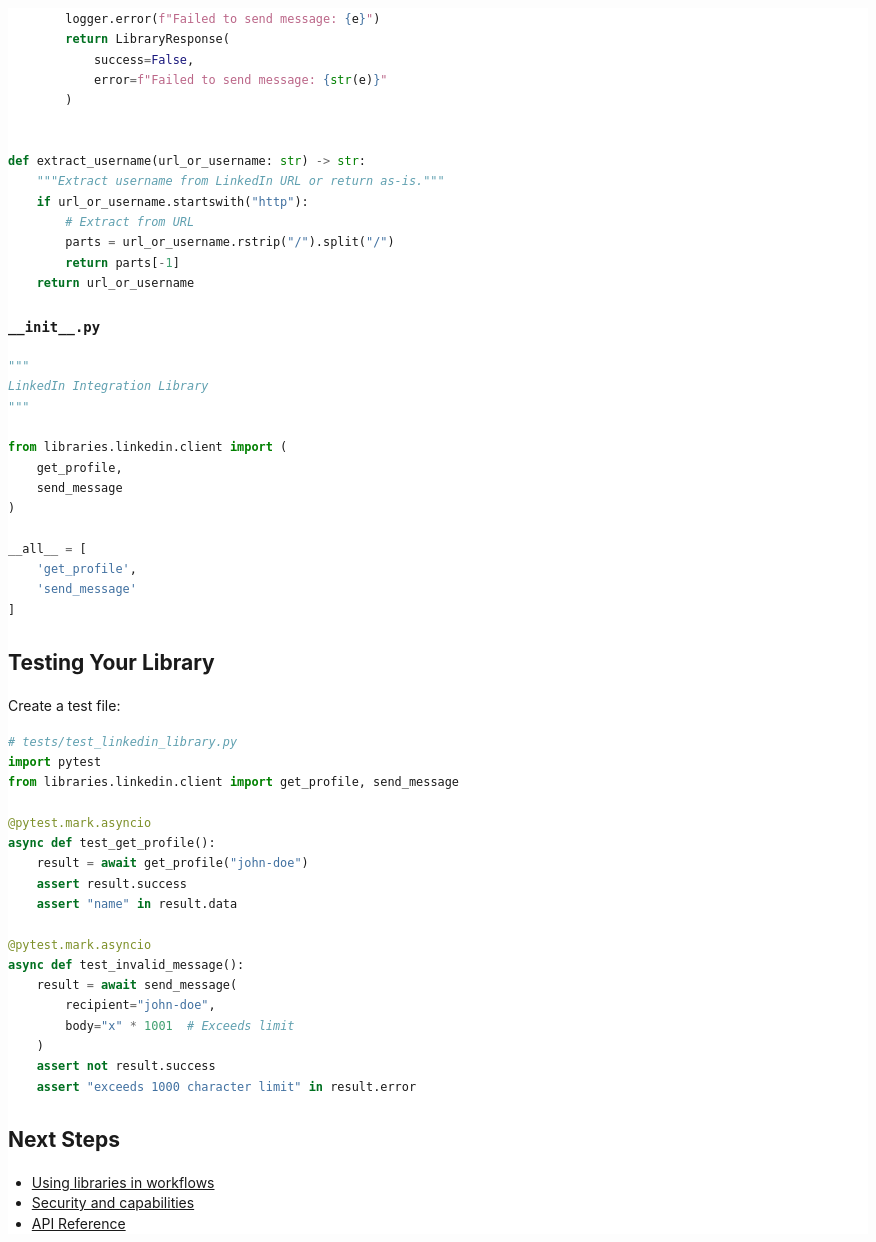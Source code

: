 ```python
        logger.error(f"Failed to send message: {e}")
        return LibraryResponse(
            success=False,
            error=f"Failed to send message: {str(e)}"
        )


def extract_username(url_or_username: str) -> str:
    """Extract username from LinkedIn URL or return as-is."""
    if url_or_username.startswith("http"):
        # Extract from URL
        parts = url_or_username.rstrip("/").split("/")
        return parts[-1]
    return url_or_username
```

### `__init__.py`

```python
"""
LinkedIn Integration Library
"""

from libraries.linkedin.client import (
    get_profile,
    send_message
)

__all__ = [
    'get_profile',
    'send_message'
]
```

## Testing Your Library

Create a test file:

```python
# tests/test_linkedin_library.py
import pytest
from libraries.linkedin.client import get_profile, send_message

@pytest.mark.asyncio
async def test_get_profile():
    result = await get_profile("john-doe")
    assert result.success
    assert "name" in result.data

@pytest.mark.asyncio
async def test_invalid_message():
    result = await send_message(
        recipient="john-doe",
        body="x" * 1001  # Exceeds limit
    )
    assert not result.success
    assert "exceeds 1000 character limit" in result.error
```

## Next Steps

- [Using libraries in workflows](using-in-workflows.md)
- [Security and capabilities](security.md)
- [API Reference](api-reference.md)